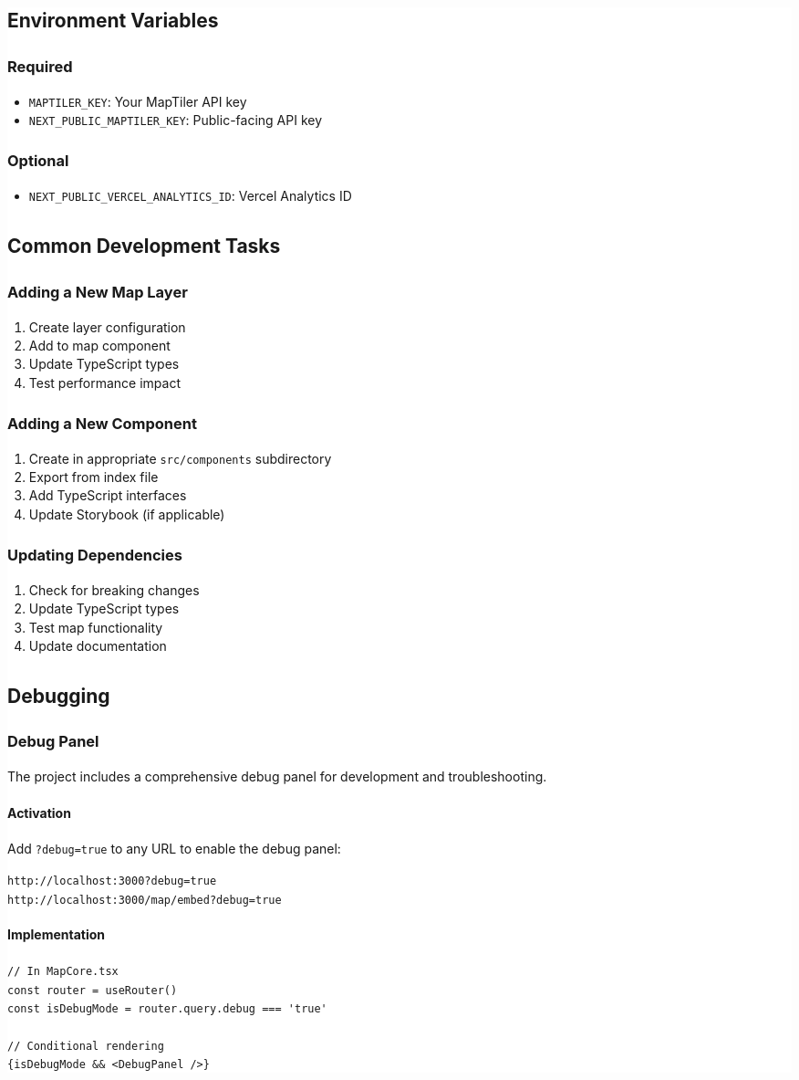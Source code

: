 ## Environment Variables

### Required
- `MAPTILER_KEY`: Your MapTiler API key
- `NEXT_PUBLIC_MAPTILER_KEY`: Public-facing API key

### Optional
- `NEXT_PUBLIC_VERCEL_ANALYTICS_ID`: Vercel Analytics ID

## Common Development Tasks

### Adding a New Map Layer
1. Create layer configuration
2. Add to map component
3. Update TypeScript types
4. Test performance impact

### Adding a New Component
1. Create in appropriate `src/components` subdirectory
2. Export from index file
3. Add TypeScript interfaces
4. Update Storybook (if applicable)

### Updating Dependencies
1. Check for breaking changes
2. Update TypeScript types
3. Test map functionality
4. Update documentation

## Debugging

### Debug Panel

The project includes a comprehensive debug panel for development and troubleshooting.

#### **Activation**
Add `?debug=true` to any URL to enable the debug panel:
```
http://localhost:3000?debug=true
http://localhost:3000/map/embed?debug=true
```

#### **Implementation**
```tsx
// In MapCore.tsx
const router = useRouter()
const isDebugMode = router.query.debug === 'true'

// Conditional rendering
{isDebugMode && <DebugPanel />}
```
